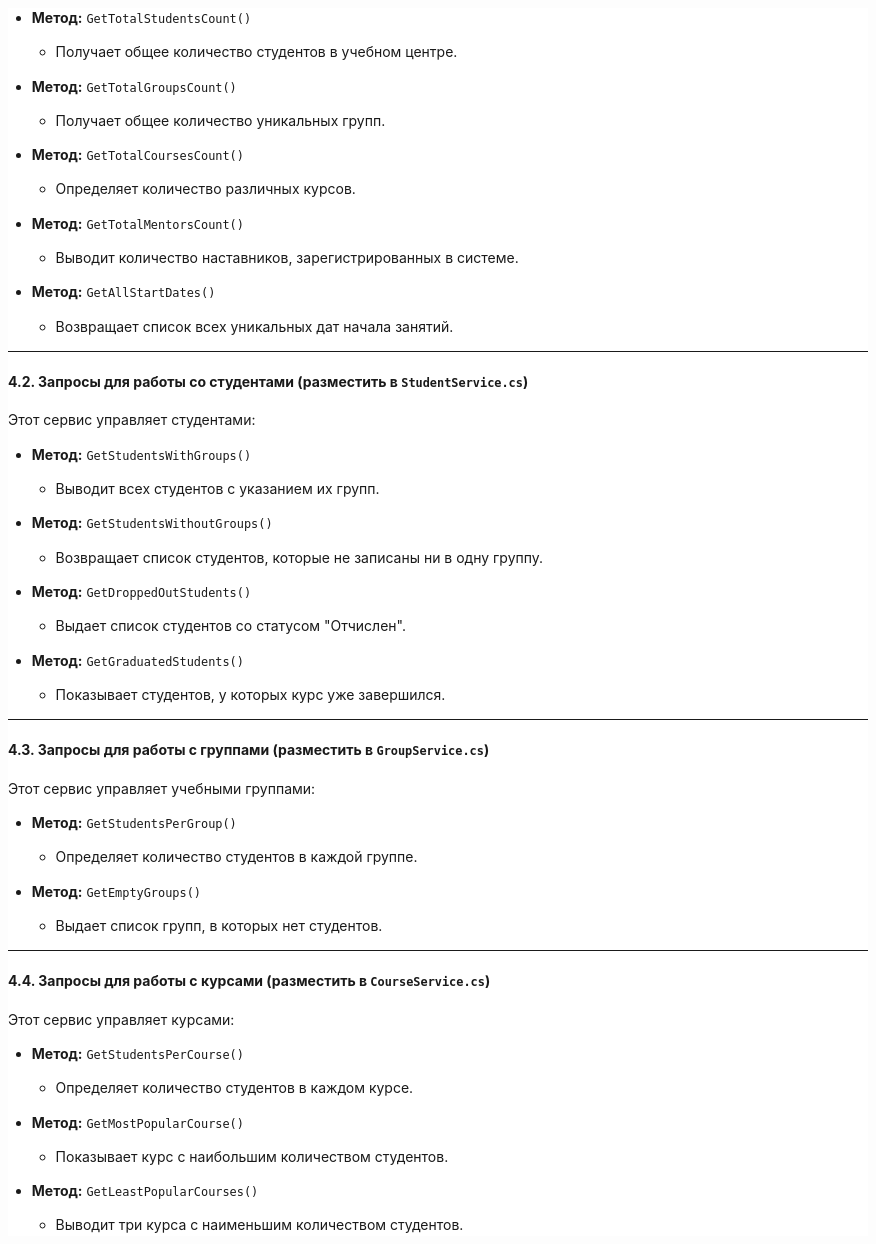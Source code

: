 - **Метод:** `GetTotalStudentsCount()`  
  - Получает общее количество студентов в учебном центре.  

- **Метод:** `GetTotalGroupsCount()`  
  - Получает общее количество уникальных групп.  

- **Метод:** `GetTotalCoursesCount()`  
  - Определяет количество различных курсов.  

- **Метод:** `GetTotalMentorsCount()`  
  - Выводит количество наставников, зарегистрированных в системе.  

- **Метод:** `GetAllStartDates()`  
  - Возвращает список всех уникальных дат начала занятий.  

---

#### **4.2. Запросы для работы со студентами (разместить в `StudentService.cs`)**  
Этот сервис управляет студентами:  

- **Метод:** `GetStudentsWithGroups()`  
  - Выводит всех студентов с указанием их групп.  

- **Метод:** `GetStudentsWithoutGroups()`  
  - Возвращает список студентов, которые не записаны ни в одну группу.  

- **Метод:** `GetDroppedOutStudents()`  
  - Выдает список студентов со статусом "Отчислен".  

- **Метод:** `GetGraduatedStudents()`  
  - Показывает студентов, у которых курс уже завершился.  

---

#### **4.3. Запросы для работы с группами (разместить в `GroupService.cs`)**  
Этот сервис управляет учебными группами:  

- **Метод:** `GetStudentsPerGroup()`  
  - Определяет количество студентов в каждой группе.  

- **Метод:** `GetEmptyGroups()`  
  - Выдает список групп, в которых нет студентов.  

---

#### **4.4. Запросы для работы с курсами (разместить в `CourseService.cs`)**  
Этот сервис управляет курсами:  

- **Метод:** `GetStudentsPerCourse()`  
  - Определяет количество студентов в каждом курсе.  

- **Метод:** `GetMostPopularCourse()`  
  - Показывает курс с наибольшим количеством студентов.  

- **Метод:** `GetLeastPopularCourses()`  
  - Выводит три курса с наименьшим количеством студентов.  
